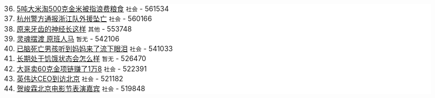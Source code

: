 36. [5吨大米淘500克金米被指浪费粮食](https://m.weibo.cn/search?containerid=100103type%3D1%26t%3D10%26q%3D%235%E5%90%A8%E5%A4%A7%E7%B1%B3%E6%B7%98500%E5%85%8B%E9%87%91%E7%B1%B3%E8%A2%AB%E6%8C%87%E6%B5%AA%E8%B4%B9%E7%B2%AE%E9%A3%9F%23&stream_entry_id=31&isnewpage=1&extparam=seat%3D1%26filter_type%3Drealtimehot%26c_type%3D31%26cate%3D5001%26lcate%3D5001%26stream_entry_id%3D31%26dgr%3D0%26flag%3D1%26band_rank%3D8%26realpos%3D8%26q%3D%25235%25E5%2590%25A8%25E5%25A4%25A7%25E7%25B1%25B3%25E6%25B7%2598500%25E5%2585%258B%25E9%2587%2591%25E7%25B1%25B3%25E8%25A2%25AB%25E6%258C%2587%25E6%25B5%25AA%25E8%25B4%25B9%25E7%25B2%25AE%25E9%25A3%259F%2523%26pos%3D9%26display_time%3D1744864276%26pre_seqid%3D174486427659802820887116) `社会` - 561534
37. [杭州警方通报浙江队外援坠亡](https://m.weibo.cn/search?containerid=100103type%3D1%26t%3D10%26q%3D%23%E6%9D%AD%E5%B7%9E%E8%AD%A6%E6%96%B9%E9%80%9A%E6%8A%A5%E6%B5%99%E6%B1%9F%E9%98%9F%E5%A4%96%E6%8F%B4%E5%9D%A0%E4%BA%A1%23&stream_entry_id=31&isnewpage=1&extparam=seat%3D1%26filter_type%3Drealtimehot%26c_type%3D31%26realpos%3D9%26cate%3D5001%26stream_entry_id%3D31%26lcate%3D5001%26flag%3D1%26band_rank%3D9%26dgr%3D0%26q%3D%2523%25E6%259D%25AD%25E5%25B7%259E%25E8%25AD%25A6%25E6%2596%25B9%25E9%2580%259A%25E6%258A%25A5%25E6%25B5%2599%25E6%25B1%259F%25E9%2598%259F%25E5%25A4%2596%25E6%258F%25B4%25E5%259D%25A0%25E4%25BA%25A1%2523%26pos%3D9%26display_time%3D1744821227%26pre_seqid%3D17448212277500282087609) `社会` - 560166
38. [原来牙齿的神经长这样](https://m.weibo.cn/search?containerid=100103type%3D1%26t%3D10%26q%3D%23%E5%8E%9F%E6%9D%A5%E7%89%99%E9%BD%BF%E7%9A%84%E7%A5%9E%E7%BB%8F%E9%95%BF%E8%BF%99%E6%A0%B7%23&stream_entry_id=31&isnewpage=1&extparam=seat%3D1%26dgr%3D0%26c_type%3D31%26band_rank%3D33%26pos%3D33%26cate%3D5001%26stream_entry_id%3D31%26lcate%3D5001%26q%3D%2523%25E5%258E%259F%25E6%259D%25A5%25E7%2589%2599%25E9%25BD%25BF%25E7%259A%2584%25E7%25A5%259E%25E7%25BB%258F%25E9%2595%25BF%25E8%25BF%2599%25E6%25A0%25B7%2523%26flag%3D1%26realpos%3D33%26filter_type%3Drealtimehot%26display_time%3D1744882144%26pre_seqid%3D17448821448660412556908) `其他` - 553748
39. [灵魂摆渡 原班人马](https://m.weibo.cn/search?containerid=100103type%3D1%26t%3D10%26q%3D%E7%81%B5%E9%AD%82%E6%91%86%E6%B8%A1+%E5%8E%9F%E7%8F%AD%E4%BA%BA%E9%A9%AC&stream_entry_id=31&isnewpage=1&extparam=seat%3D1%26stream_entry_id%3D31%26band_rank%3D9%26lcate%3D5001%26flag%3D1%26c_type%3D31%26filter_type%3Drealtimehot%26realpos%3D9%26q%3D%25E7%2581%25B5%25E9%25AD%2582%25E6%2591%2586%25E6%25B8%25A1%2520%25E5%258E%259F%25E7%258F%25AD%25E4%25BA%25BA%25E9%25A9%25AC%26dgr%3D0%26pos%3D8%26cate%3D5001%26display_time%3D1744878881%26pre_seqid%3D174487888165202800499116) `暂无` - 542106
40. [已脑死亡男孩听到妈妈来了流下眼泪](https://m.weibo.cn/search?containerid=100103type%3D1%26t%3D10%26q%3D%23%E5%B7%B2%E8%84%91%E6%AD%BB%E4%BA%A1%E7%94%B7%E5%AD%A9%E5%90%AC%E5%88%B0%E5%A6%88%E5%A6%88%E6%9D%A5%E4%BA%86%E6%B5%81%E4%B8%8B%E7%9C%BC%E6%B3%AA%23&stream_entry_id=31&isnewpage=1&extparam=seat%3D1%26stream_entry_id%3D31%26band_rank%3D6%26lcate%3D5001%26flag%3D1%26c_type%3D31%26filter_type%3Drealtimehot%26realpos%3D6%26q%3D%2523%25E5%25B7%25B2%25E8%2584%2591%25E6%25AD%25BB%25E4%25BA%25A1%25E7%2594%25B7%25E5%25AD%25A9%25E5%2590%25AC%25E5%2588%25B0%25E5%25A6%2588%25E5%25A6%2588%25E6%259D%25A5%25E4%25BA%2586%25E6%25B5%2581%25E4%25B8%258B%25E7%259C%25BC%25E6%25B3%25AA%2523%26dgr%3D0%26pos%3D5%26cate%3D5001%26display_time%3D1744878881%26pre_seqid%3D174487888165202800499116) `社会` - 541033
41. [长期处于饥饿状态会怎么样](https://m.weibo.cn/search?containerid=100103type%3D1%26t%3D10%26q%3D%E9%95%BF%E6%9C%9F%E5%A4%84%E4%BA%8E%E9%A5%A5%E9%A5%BF%E7%8A%B6%E6%80%81%E4%BC%9A%E6%80%8E%E4%B9%88%E6%A0%B7&stream_entry_id=31&isnewpage=1&extparam=seat%3D1%26filter_type%3Drealtimehot%26c_type%3D31%26cate%3D5001%26lcate%3D5001%26stream_entry_id%3D31%26dgr%3D0%26flag%3D1%26band_rank%3D21%26realpos%3D21%26q%3D%25E9%2595%25BF%25E6%259C%259F%25E5%25A4%2584%25E4%25BA%258E%25E9%25A5%25A5%25E9%25A5%25BF%25E7%258A%25B6%25E6%2580%2581%25E4%25BC%259A%25E6%2580%258E%25E4%25B9%2588%25E6%25A0%25B7%26pos%3D22%26display_time%3D1744864276%26pre_seqid%3D174486427659802820887116) `暂无` - 526470
42. [大哥卖60克金项链赚了1万8](https://m.weibo.cn/search?containerid=100103type%3D1%26t%3D10%26q%3D%E5%A4%A7%E5%93%A5%E5%8D%9660%E5%85%8B%E9%87%91%E9%A1%B9%E9%93%BE%E8%B5%9A%E4%BA%861%E4%B8%878&stream_entry_id=31&isnewpage=1&extparam=seat%3D1%26stream_entry_id%3D31%26band_rank%3D19%26lcate%3D5001%26flag%3D1%26c_type%3D31%26filter_type%3Drealtimehot%26realpos%3D19%26q%3D%25E5%25A4%25A7%25E5%2593%25A5%25E5%258D%259660%25E5%2585%258B%25E9%2587%2591%25E9%25A1%25B9%25E9%2593%25BE%25E8%25B5%259A%25E4%25BA%25861%25E4%25B8%25878%26dgr%3D0%26pos%3D18%26cate%3D5001%26display_time%3D1744878881%26pre_seqid%3D174487888165202800499116) `社会` - 522391
43. [英伟达CEO到访北京](https://m.weibo.cn/search?containerid=100103type%3D1%26t%3D10%26q%3D%23%E8%8B%B1%E4%BC%9F%E8%BE%BECEO%E5%88%B0%E8%AE%BF%E5%8C%97%E4%BA%AC%23&stream_entry_id=31&isnewpage=1&extparam=seat%3D1%26dgr%3D0%26c_type%3D31%26band_rank%3D38%26pos%3D38%26cate%3D5001%26stream_entry_id%3D31%26lcate%3D5001%26q%3D%2523%25E8%258B%25B1%25E4%25BC%259F%25E8%25BE%25BECEO%25E5%2588%25B0%25E8%25AE%25BF%25E5%258C%2597%25E4%25BA%25AC%2523%26flag%3D1%26realpos%3D38%26filter_type%3Drealtimehot%26display_time%3D1744882144%26pre_seqid%3D17448821448660412556908) `社会` - 521182
44. [贺峻霖北京电影节表演嘉宾](https://m.weibo.cn/search?containerid=100103type%3D1%26t%3D10%26q%3D%23%E8%B4%BA%E5%B3%BB%E9%9C%96%E5%8C%97%E4%BA%AC%E7%94%B5%E5%BD%B1%E8%8A%82%E8%A1%A8%E6%BC%94%E5%98%89%E5%AE%BE%23&stream_entry_id=31&isnewpage=1&extparam=seat%3D1%26filter_type%3Drealtimehot%26c_type%3D31%26cate%3D5001%26lcate%3D5001%26stream_entry_id%3D31%26dgr%3D0%26flag%3D1%26band_rank%3D9%26realpos%3D9%26q%3D%2523%25E8%25B4%25BA%25E5%25B3%25BB%25E9%259C%2596%25E5%258C%2597%25E4%25BA%25AC%25E7%2594%25B5%25E5%25BD%25B1%25E8%258A%2582%25E8%25A1%25A8%25E6%25BC%2594%25E5%2598%2589%25E5%25AE%25BE%2523%26pos%3D10%26display_time%3D1744864276%26pre_seqid%3D174486427659802820887116) `社会` - 519848